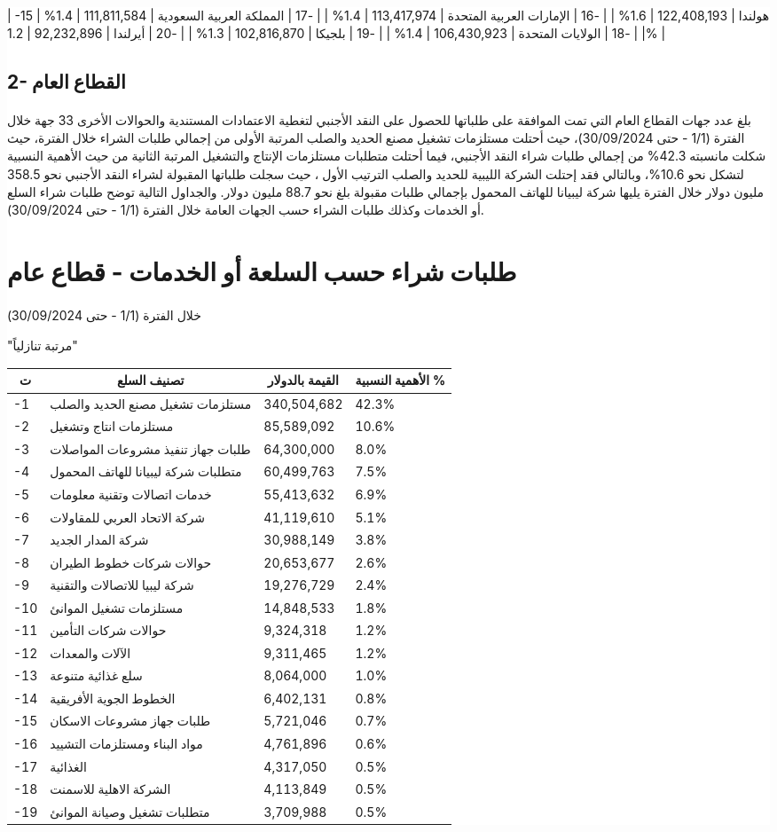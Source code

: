 | -15 | هولندا                   | 122,408,193     | 1.6%            |
| -16 | الإمارات العربية المتحدة | 113,417,974     | 1.4%            |
| -17 | المملكة العربية السعودية | 111,811,584     | 1.4%            |
| -18 | الولايات المتحدة         | 106,430,923     | 1.4%            |
| -19 | بلجيكا                   | 102,816,870     | 1.3%            |
| -20 | أيرلندا                  | 92,232,896      | 1.2%            |

## 2- القطاع العام

بلغ عدد جهات القطاع العام التي تمت الموافقة على طلباتها للحصول على النقد الأجنبي لتغطية الاعتمادات المستندية والحوالات الأخرى 33 جهة خلال الفترة (1/1 - حتى 30/09/2024)، حيث أحتلت مستلزمات تشغيل مصنع الحديد والصلب المرتبة الأولى من إجمالي طلبات الشراء خلال الفترة، حيث شكلت مانسبته 42.3% من إجمالي طلبات شراء النقد الأجنبي، فيما أحتلت متطلبات مستلزمات الإنتاج والتشغيل المرتبة الثانية من حيث الأهمية النسبية لتشكل نحو 10.6%، وبالتالي فقد إحتلت الشركة الليبية للحديد والصلب الترتيب الأول ، حيث سجلت طلباتها المقبولة لشراء النقد الأجنبي نحو 358.5 مليون دولار خلال الفترة يليها شركة ليبيانا للهاتف المحمول بإجمالي طلبات مقبولة بلغ نحو 88.7 مليون دولار. والجداول التالية توضح طلبات شراء السلع أو الخدمات وكذلك طلبات الشراء حسب الجهات العامة خلال الفترة (1/1 - حتى 30/09/2024).

# طلبات شراء حسب السلعة أو الخدمات - قطاع عام

خلال الفترة (1/1 - حتى 30/09/2024)

"مرتبة تنازلياً"

| ت   | تصنيف السلع                            | القيمة بالدولار | الأهمية النسبية % |
| --- | -------------------------------------- | --------------- | ----------------- |
| -1  | مستلزمات تشغيل مصنع الحديد والصلب      | 340,504,682     | 42.3%             |
| -2  | مستلزمات انتاج وتشغيل                  | 85,589,092      | 10.6%             |
| -3  | طلبات جهاز تنفيذ مشروعات المواصلات     | 64,300,000      | 8.0%              |
| -4  | متطلبات شركة ليبيانا للهاتف المحمول    | 60,499,763      | 7.5%              |
| -5  | خدمات اتصالات وتقنية معلومات           | 55,413,632      | 6.9%              |
| -6  | شركة الاتحاد العربي للمقاولات          | 41,119,610      | 5.1%              |
| -7  | شركة المدار الجديد                     | 30,988,149      | 3.8%              |
| -8  | حوالات شركات خطوط الطيران              | 20,653,677      | 2.6%              |
| -9  | شركة ليبيا للاتصالات والتقنية          | 19,276,729      | 2.4%              |
| -10 | مستلزمات تشغيل الموانئ                 | 14,848,533      | 1.8%              |
| -11 | حوالات شركات التأمين                   | 9,324,318       | 1.2%              |
| -12 | الآلات والمعدات                        | 9,311,465       | 1.2%              |
| -13 | سلع غذائية متنوعة                      | 8,064,000       | 1.0%              |
| -14 | الخطوط الجوية الأفريقية                | 6,402,131       | 0.8%              |
| -15 | طلبات جهاز مشروعات الاسكان             | 5,721,046       | 0.7%              |
| -16 | مواد البناء ومستلزمات التشييد          | 4,761,896       | 0.6%              |
| -17 | الغذائية                               | 4,317,050       | 0.5%              |
| -18 | الشركة الاهلية للاسمنت                 | 4,113,849       | 0.5%              |
| -19 | متطلبات تشغيل وصيانة الموانئ           | 3,709,988       | 0.5%              |